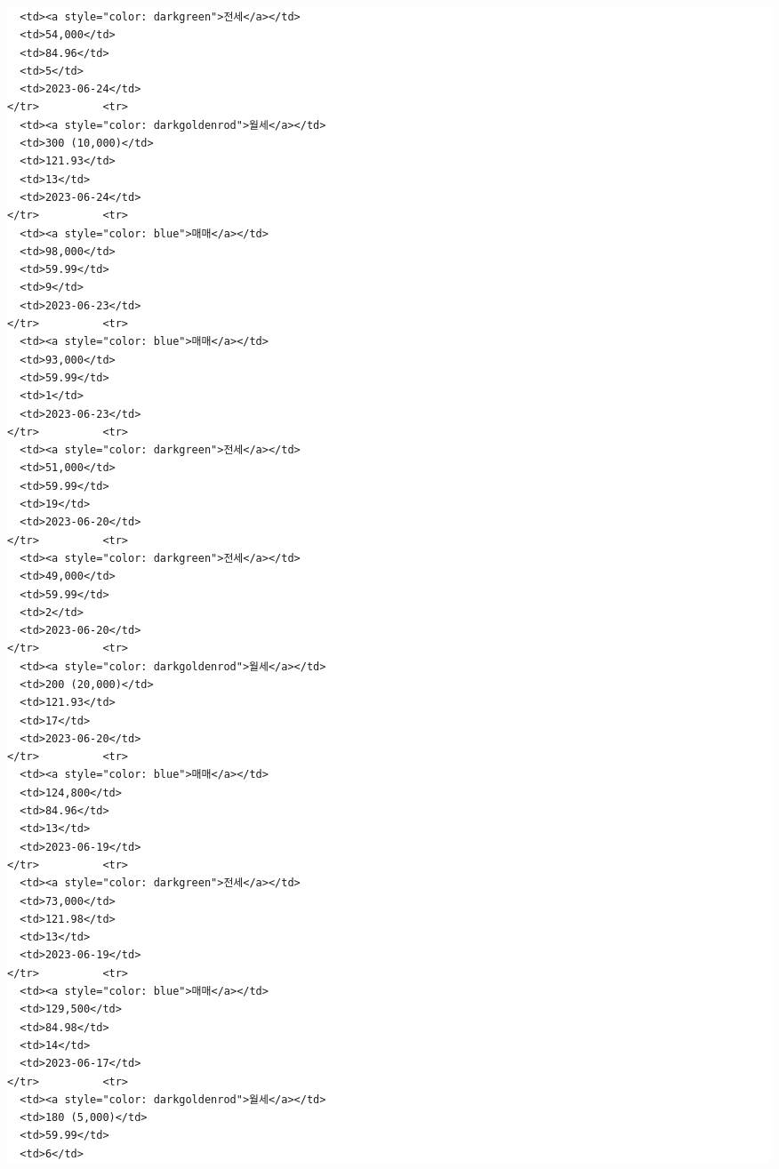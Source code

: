       <td><a style="color: darkgreen">전세</a></td>
      <td>54,000</td>
      <td>84.96</td>
      <td>5</td>
      <td>2023-06-24</td>
    </tr>          <tr>
      <td><a style="color: darkgoldenrod">월세</a></td>
      <td>300 (10,000)</td>
      <td>121.93</td>
      <td>13</td>
      <td>2023-06-24</td>
    </tr>          <tr>
      <td><a style="color: blue">매매</a></td>
      <td>98,000</td>
      <td>59.99</td>
      <td>9</td>
      <td>2023-06-23</td>
    </tr>          <tr>
      <td><a style="color: blue">매매</a></td>
      <td>93,000</td>
      <td>59.99</td>
      <td>1</td>
      <td>2023-06-23</td>
    </tr>          <tr>
      <td><a style="color: darkgreen">전세</a></td>
      <td>51,000</td>
      <td>59.99</td>
      <td>19</td>
      <td>2023-06-20</td>
    </tr>          <tr>
      <td><a style="color: darkgreen">전세</a></td>
      <td>49,000</td>
      <td>59.99</td>
      <td>2</td>
      <td>2023-06-20</td>
    </tr>          <tr>
      <td><a style="color: darkgoldenrod">월세</a></td>
      <td>200 (20,000)</td>
      <td>121.93</td>
      <td>17</td>
      <td>2023-06-20</td>
    </tr>          <tr>
      <td><a style="color: blue">매매</a></td>
      <td>124,800</td>
      <td>84.96</td>
      <td>13</td>
      <td>2023-06-19</td>
    </tr>          <tr>
      <td><a style="color: darkgreen">전세</a></td>
      <td>73,000</td>
      <td>121.98</td>
      <td>13</td>
      <td>2023-06-19</td>
    </tr>          <tr>
      <td><a style="color: blue">매매</a></td>
      <td>129,500</td>
      <td>84.98</td>
      <td>14</td>
      <td>2023-06-17</td>
    </tr>          <tr>
      <td><a style="color: darkgoldenrod">월세</a></td>
      <td>180 (5,000)</td>
      <td>59.99</td>
      <td>6</td>